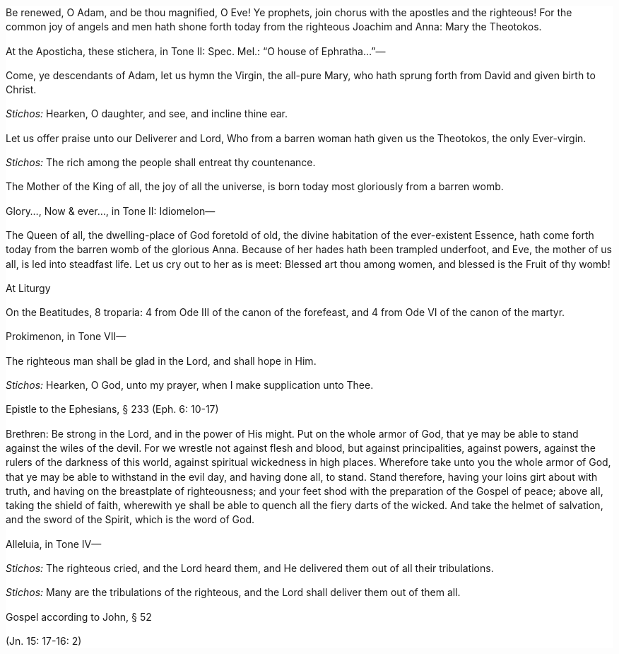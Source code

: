Be renewed, O Adam, and be thou magnified, O Eve! Ye prophets, join chorus with the apostles and the righteous! For the common joy of angels and men hath shone forth today from the righteous Joachim and Anna: Mary the Theotokos.

At the Aposticha, these stichera, in Tone II: Spec. Mel.: “O house of Ephratha…”—

Come, ye descendants of Adam, let us hymn the Virgin, the all-pure Mary, who hath sprung forth from David and given birth to Christ.

*Stichos:* Hearken, O daughter, and see, and incline thine ear.

Let us offer praise unto our Deliverer and Lord, Who from a barren woman hath given us the Theotokos, the only Ever-virgin.

*Stichos:* The rich among the people shall entreat thy countenance.

The Mother of the King of all, the joy of all the universe, is born today most gloriously from a barren womb.

Glory…, Now & ever…, in Tone II: Idiomelon—

The Queen of all, the dwelling-place of God foretold of old, the divine habitation of the ever-existent Essence, hath come forth today from the barren womb of the glorious Anna. Because of her hades hath been trampled underfoot, and Eve, the mother of us all, is led into steadfast life. Let us cry out to her as is meet: Blessed art thou among women, and blessed is the Fruit of thy womb!

At Liturgy

On the Beatitudes, 8 troparia: 4 from Ode III of the canon of the forefeast, and 4 from Ode VI of the canon of the martyr.

Prokimenon, in Tone VII—

The righteous man shall be glad in the Lord, and shall hope in Him.

*Stichos:* Hearken, O God, unto my prayer, when I make supplication unto Thee.

Epistle to the Ephesians, § 233 \(Eph. 6: 10-17\)

Brethren: Be strong in the Lord, and in the power of His might. Put on the whole armor of God, that ye may be able to stand against the wiles of the devil. For we wrestle not against flesh and blood, but against principalities, against powers, against the rulers of the darkness of this world, against spiritual wickedness in high places. Wherefore take unto you the whole armor of God, that ye may be able to withstand in the evil day, and having done all, to stand. Stand therefore, having your loins girt about with truth, and having on the breastplate of righteousness; and your feet shod with the preparation of the Gospel of peace; above all, taking the shield of faith, wherewith ye shall be able to quench all the fiery darts of the wicked. And take the helmet of salvation, and the sword of the Spirit, which is the word of God.

Alleluia, in Tone IV—

*Stichos:* The righteous cried, and the Lord heard them, and He delivered them out of all their tribulations.

*Stichos:* Many are the tribulations of the righteous, and the Lord shall deliver them out of them all.

Gospel according to John, § 52

\(Jn. 15: 17-16: 2\)
